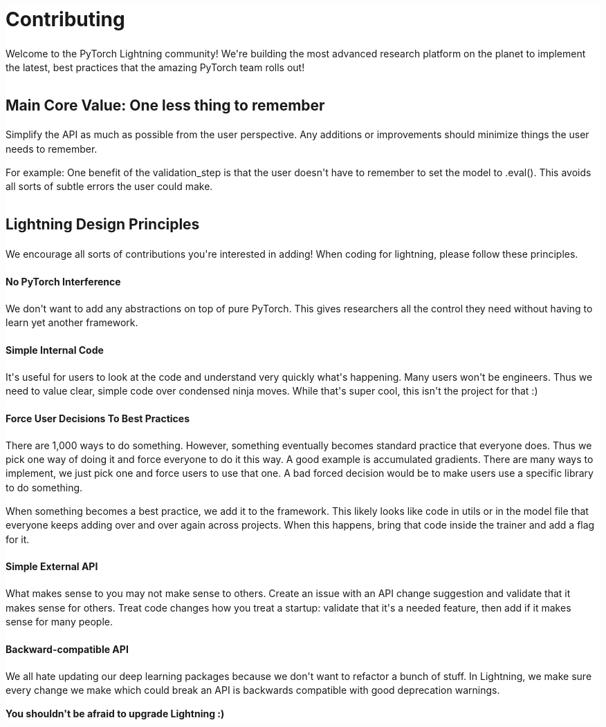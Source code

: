 # Contributing    
Welcome to the PyTorch Lightning community! We're building the most advanced research platform on the planet to implement the latest, best practices that the amazing PyTorch team rolls out!   

## Main Core Value: One less thing to remember

Simplify the API as much as possible from the user perspective.
 Any additions or improvements should minimize things the user needs to remember.   

For example: One benefit of the validation_step is that the user doesn't have to remember to set the model to .eval().
 This avoids all sorts of subtle errors the user could make.  

## Lightning Design Principles
We encourage all sorts of contributions you're interested in adding! When coding for lightning, please follow these principles.   
 
#### No PyTorch Interference
We don't want to add any abstractions on top of pure PyTorch.
 This gives researchers all the control they need without having to learn yet another framework.    

#### Simple Internal Code
It's useful for users to look at the code and understand very quickly what's happening.
 Many users won't be engineers. Thus we need to value clear, simple code over condensed ninja moves.
 While that's super cool, this isn't the project for that :)      

#### Force User Decisions To Best Practices
There are 1,000 ways to do something. However, something eventually becomes standard practice that everyone does.
 Thus we pick one way of doing it and force everyone to do it this way.
 A good example is accumulated gradients.
 There are many ways to implement, we just pick one and force users to use that one.
 A bad forced decision would be to make users use a specific library to do something.    

When something becomes a best practice, we add it to the framework. This likely looks like code in utils or in the model file that everyone keeps adding over and over again across projects. When this happens, bring that code inside the trainer and add a flag for it.

#### Simple External API
What makes sense to you may not make sense to others. Create an issue with an API change suggestion and validate that it makes sense for others.
 Treat code changes how you treat a startup: validate that it's a needed feature, then add if it makes sense for many people.

#### Backward-compatible API
We all hate updating our deep learning packages because we don't want to refactor a bunch of stuff. In Lightning, we make sure every change we make which could break an API is backwards compatible with good deprecation warnings.

**You shouldn't be afraid to upgrade Lightning :)**

